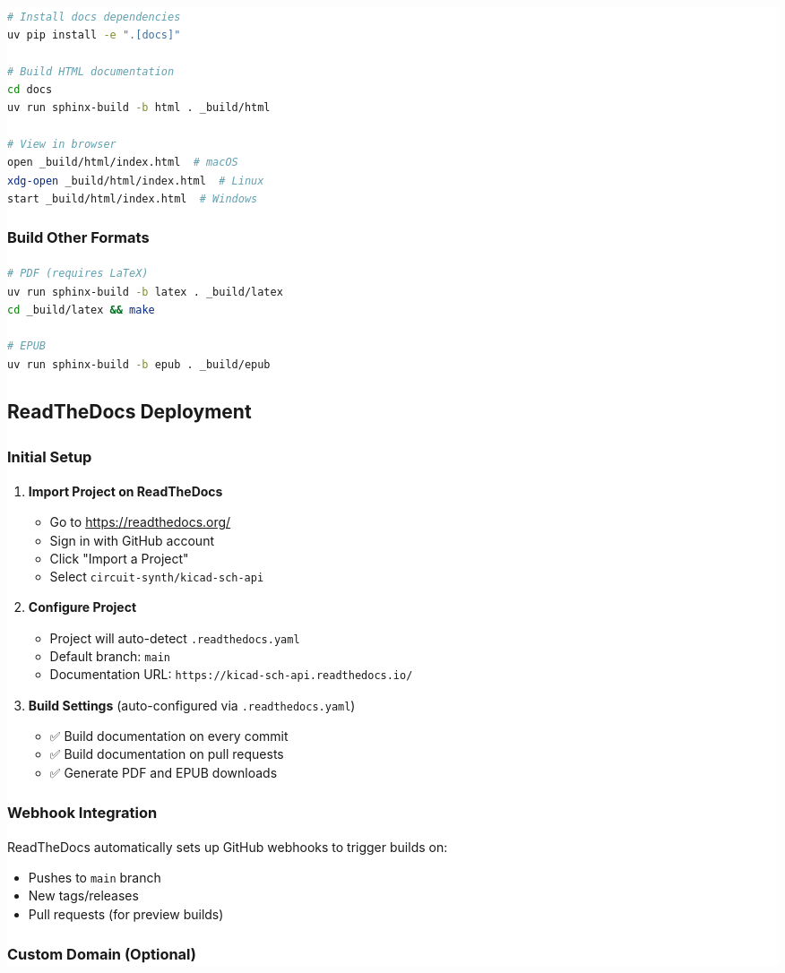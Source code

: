 ```bash
# Install docs dependencies
uv pip install -e ".[docs]"

# Build HTML documentation
cd docs
uv run sphinx-build -b html . _build/html

# View in browser
open _build/html/index.html  # macOS
xdg-open _build/html/index.html  # Linux
start _build/html/index.html  # Windows
```

### Build Other Formats

```bash
# PDF (requires LaTeX)
uv run sphinx-build -b latex . _build/latex
cd _build/latex && make

# EPUB
uv run sphinx-build -b epub . _build/epub
```

## ReadTheDocs Deployment

### Initial Setup

1. **Import Project on ReadTheDocs**
   - Go to https://readthedocs.org/
   - Sign in with GitHub account
   - Click "Import a Project"
   - Select `circuit-synth/kicad-sch-api`

2. **Configure Project**
   - Project will auto-detect `.readthedocs.yaml`
   - Default branch: `main`
   - Documentation URL: `https://kicad-sch-api.readthedocs.io/`

3. **Build Settings** (auto-configured via `.readthedocs.yaml`)
   - ✅ Build documentation on every commit
   - ✅ Build documentation on pull requests
   - ✅ Generate PDF and EPUB downloads

### Webhook Integration

ReadTheDocs automatically sets up GitHub webhooks to trigger builds on:
- Pushes to `main` branch
- New tags/releases
- Pull requests (for preview builds)

### Custom Domain (Optional)
